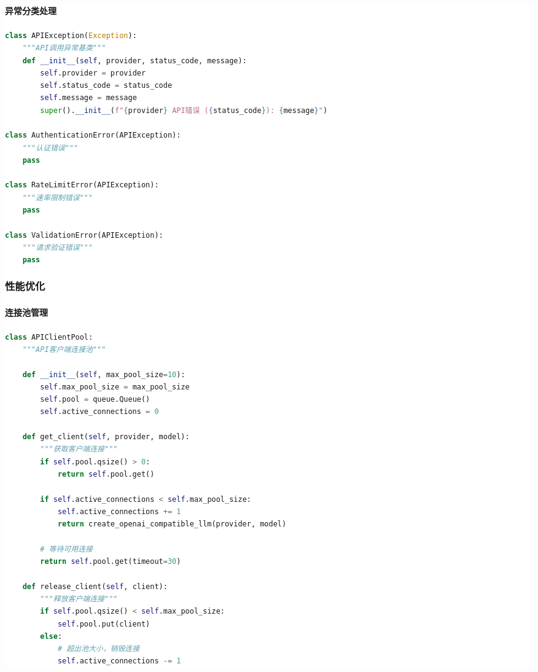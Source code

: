 #### 异常分类处理
```python
class APIException(Exception):
    """API调用异常基类"""
    def __init__(self, provider, status_code, message):
        self.provider = provider
        self.status_code = status_code
        self.message = message
        super().__init__(f"{provider} API错误 ({status_code}): {message}")

class AuthenticationError(APIException):
    """认证错误"""
    pass

class RateLimitError(APIException):
    """速率限制错误"""
    pass

class ValidationError(APIException):
    """请求验证错误"""
    pass
```

### 性能优化

#### 连接池管理
```python
class APIClientPool:
    """API客户端连接池"""
    
    def __init__(self, max_pool_size=10):
        self.max_pool_size = max_pool_size
        self.pool = queue.Queue()
        self.active_connections = 0
    
    def get_client(self, provider, model):
        """获取客户端连接"""
        if self.pool.qsize() > 0:
            return self.pool.get()
        
        if self.active_connections < self.max_pool_size:
            self.active_connections += 1
            return create_openai_compatible_llm(provider, model)
        
        # 等待可用连接
        return self.pool.get(timeout=30)
    
    def release_client(self, client):
        """释放客户端连接"""
        if self.pool.qsize() < self.max_pool_size:
            self.pool.put(client)
        else:
            # 超出池大小，销毁连接
            self.active_connections -= 1
```

